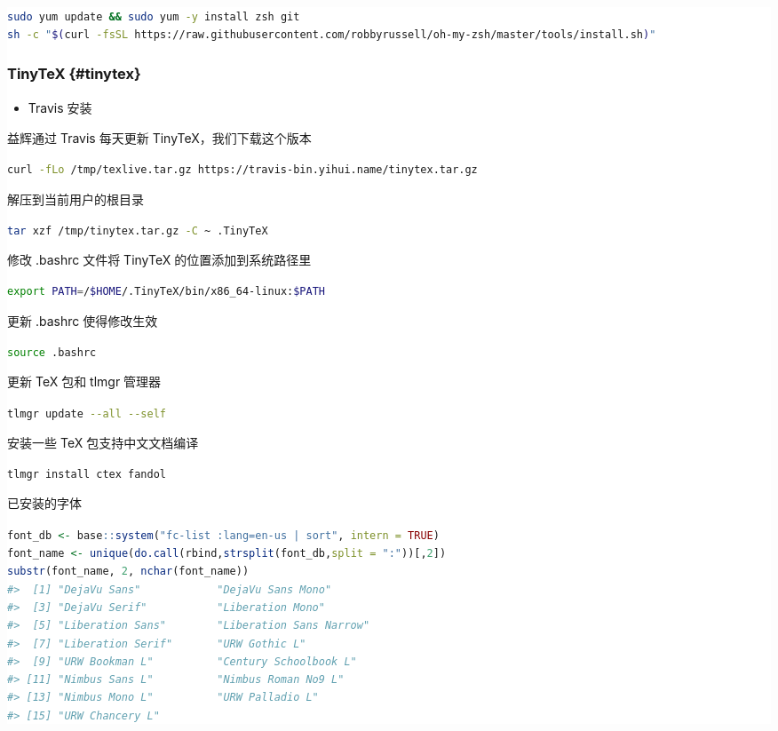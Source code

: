```bash
sudo yum update && sudo yum -y install zsh git
sh -c "$(curl -fsSL https://raw.githubusercontent.com/robbyrussell/oh-my-zsh/master/tools/install.sh)"
```

### TinyTeX {#tinytex}

- Travis 安装

益辉通过 Travis 每天更新 TinyTeX，我们下载这个版本

```bash
curl -fLo /tmp/texlive.tar.gz https://travis-bin.yihui.name/tinytex.tar.gz
```

解压到当前用户的根目录

```bash
tar xzf /tmp/tinytex.tar.gz -C ~ .TinyTeX
```

修改 .bashrc 文件将 TinyTeX 的位置添加到系统路径里

```bash
export PATH=/$HOME/.TinyTeX/bin/x86_64-linux:$PATH
```

更新 .bashrc 使得修改生效

```bash
source .bashrc
```

更新 TeX 包和 tlmgr 管理器

```bash
tlmgr update --all --self
```

安装一些 TeX 包支持中文文档编译

```bash
tlmgr install ctex fandol
```

已安装的字体


```r
font_db <- base::system("fc-list :lang=en-us | sort", intern = TRUE)
font_name <- unique(do.call(rbind,strsplit(font_db,split = ":"))[,2])
substr(font_name, 2, nchar(font_name))
#>  [1] "DejaVu Sans"            "DejaVu Sans Mono"      
#>  [3] "DejaVu Serif"           "Liberation Mono"       
#>  [5] "Liberation Sans"        "Liberation Sans Narrow"
#>  [7] "Liberation Serif"       "URW Gothic L"          
#>  [9] "URW Bookman L"          "Century Schoolbook L"  
#> [11] "Nimbus Sans L"          "Nimbus Roman No9 L"    
#> [13] "Nimbus Mono L"          "URW Palladio L"        
#> [15] "URW Chancery L"
```
